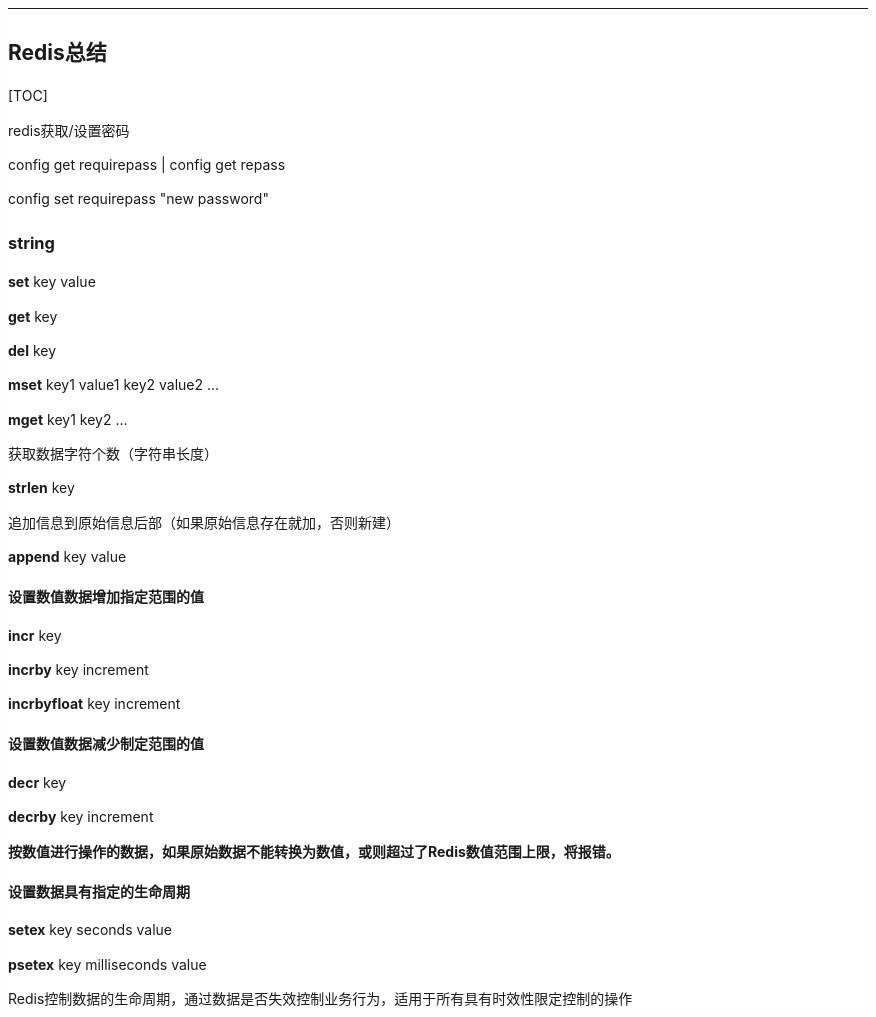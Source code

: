 ****

## Redis总结	

[TOC]



redis获取/设置密码

config get requirepass | config get repass

config set requirepass "new password"

### string

**set** key value

**get** key

**del** key

**mset** key1 value1 key2 value2 ...

**mget** key1 key2 ...

获取数据字符个数（字符串长度） 

**strlen** key

追加信息到原始信息后部（如果原始信息存在就加，否则新建）

**append** key value



#### 设置数值数据增加指定范围的值

**incr** key

**incrby** key increment

**incrbyfloat** key increment



#### 设置数值数据减少制定范围的值

**decr** key

**decrby** key increment

**按数值进行操作的数据，如果原始数据不能转换为数值，或则超过了Redis数值范围上限，将报错。**



#### 设置数据具有指定的生命周期

**setex** key seconds value

**psetex** key milliseconds value

Redis控制数据的生命周期，通过数据是否失效控制业务行为，适用于所有具有时效性限定控制的操作
